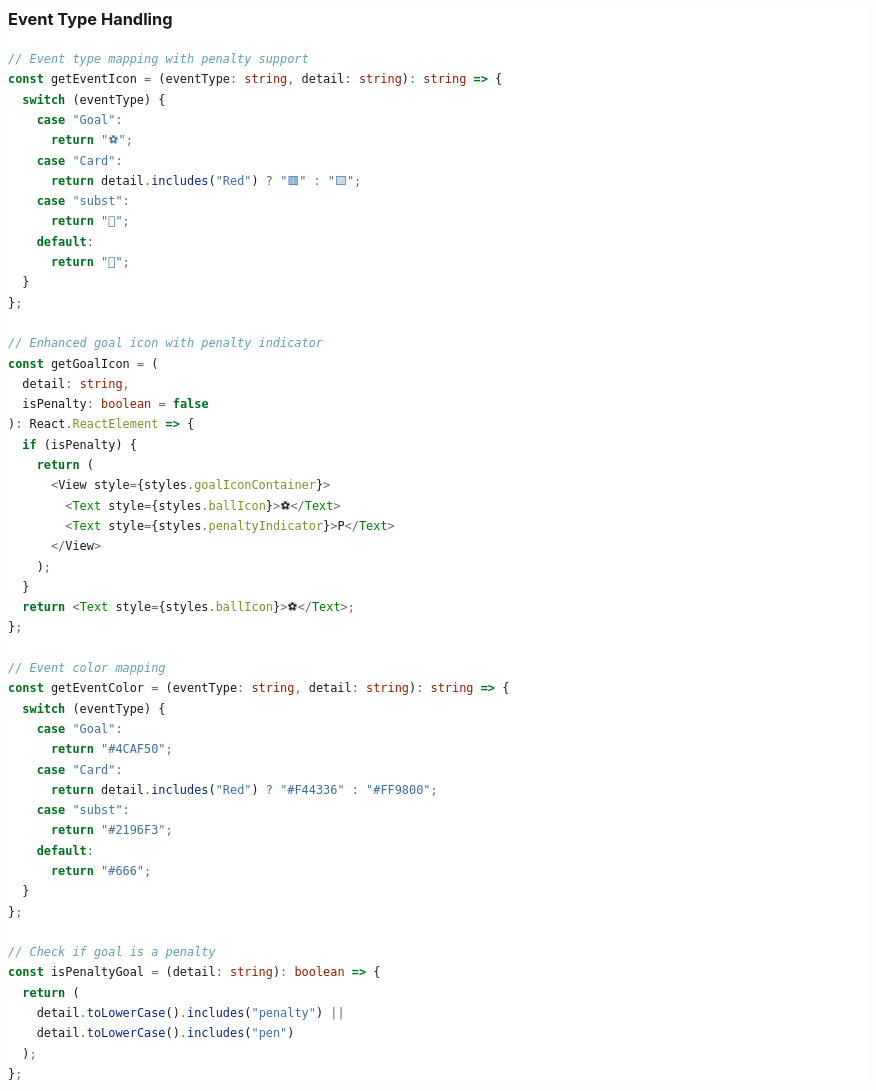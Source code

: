 ### Event Type Handling

```typescript
// Event type mapping with penalty support
const getEventIcon = (eventType: string, detail: string): string => {
  switch (eventType) {
    case "Goal":
      return "⚽";
    case "Card":
      return detail.includes("Red") ? "🟥" : "🟨";
    case "subst":
      return "🔄";
    default:
      return "📝";
  }
};

// Enhanced goal icon with penalty indicator
const getGoalIcon = (
  detail: string,
  isPenalty: boolean = false
): React.ReactElement => {
  if (isPenalty) {
    return (
      <View style={styles.goalIconContainer}>
        <Text style={styles.ballIcon}>⚽</Text>
        <Text style={styles.penaltyIndicator}>P</Text>
      </View>
    );
  }
  return <Text style={styles.ballIcon}>⚽</Text>;
};

// Event color mapping
const getEventColor = (eventType: string, detail: string): string => {
  switch (eventType) {
    case "Goal":
      return "#4CAF50";
    case "Card":
      return detail.includes("Red") ? "#F44336" : "#FF9800";
    case "subst":
      return "#2196F3";
    default:
      return "#666";
  }
};

// Check if goal is a penalty
const isPenaltyGoal = (detail: string): boolean => {
  return (
    detail.toLowerCase().includes("penalty") ||
    detail.toLowerCase().includes("pen")
  );
};
```
